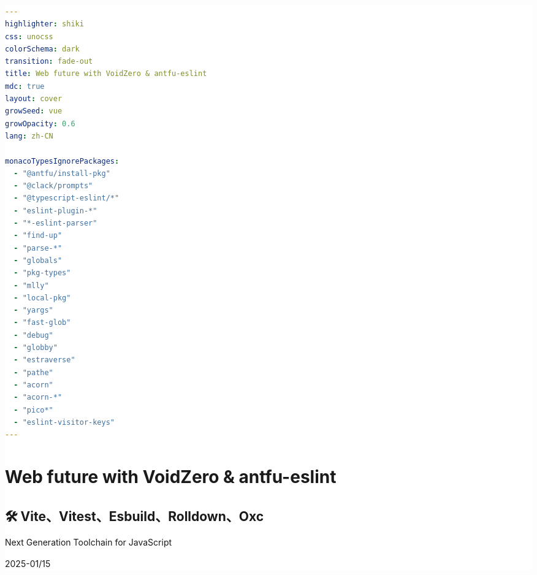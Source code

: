 ```yaml
---
highlighter: shiki
css: unocss
colorSchema: dark
transition: fade-out
title: Web future with VoidZero & antfu-eslint
mdc: true
layout: cover
growSeed: vue
growOpacity: 0.6
lang: zh-CN

monacoTypesIgnorePackages:
  - "@antfu/install-pkg"
  - "@clack/prompts"
  - "@typescript-eslint/*"
  - "eslint-plugin-*"
  - "*-eslint-parser"
  - "find-up"
  - "parse-*"
  - "globals"
  - "pkg-types"
  - "mlly"
  - "local-pkg"
  - "yargs"
  - "fast-glob"
  - "debug"
  - "globby"
  - "estraverse"
  - "pathe"
  - "acorn"
  - "acorn-*"
  - "pico*"
  - "eslint-visitor-keys"
---
```


# Web future with VoidZero & antfu-eslint

<div v-click op80 font-smiley>

## 🛠️ Vite、Vitest、Esbuild、Rolldown、Oxc

<p op80 mt4="!">Next Generation Toolchain for JavaScript</p>

</div>

<div abs-br mr-10 mb-10 flex scale-120 opacity-80>
  <div flex flex-col items-center justify-center gap1>
    <div text-sm>2025-01/15</div>
  </div>
</div>
